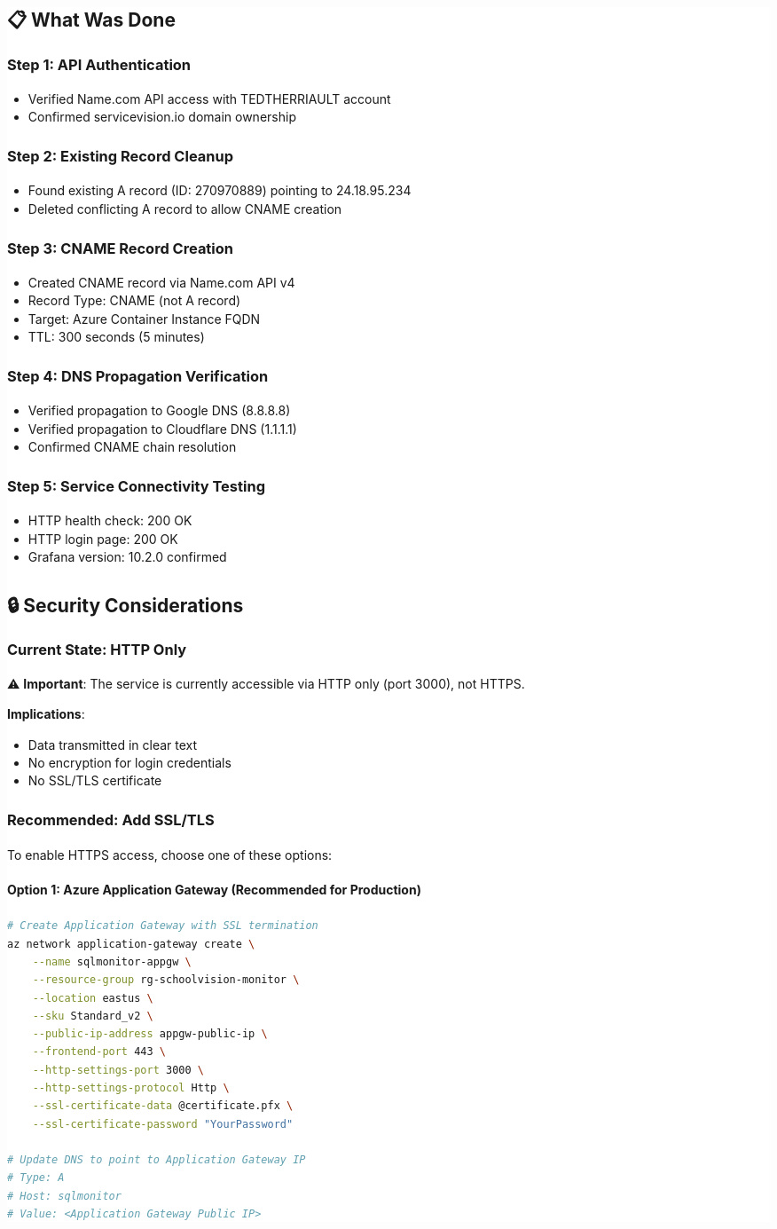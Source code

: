 ## 📋 What Was Done

### Step 1: API Authentication
- Verified Name.com API access with TEDTHERRIAULT account
- Confirmed servicevision.io domain ownership

### Step 2: Existing Record Cleanup
- Found existing A record (ID: 270970889) pointing to 24.18.95.234
- Deleted conflicting A record to allow CNAME creation

### Step 3: CNAME Record Creation
- Created CNAME record via Name.com API v4
- Record Type: CNAME (not A record)
- Target: Azure Container Instance FQDN
- TTL: 300 seconds (5 minutes)

### Step 4: DNS Propagation Verification
- Verified propagation to Google DNS (8.8.8.8)
- Verified propagation to Cloudflare DNS (1.1.1.1)
- Confirmed CNAME chain resolution

### Step 5: Service Connectivity Testing
- HTTP health check: 200 OK
- HTTP login page: 200 OK
- Grafana version: 10.2.0 confirmed

## 🔒 Security Considerations

### Current State: HTTP Only

⚠️ **Important**: The service is currently accessible via HTTP only (port 3000), not HTTPS.

**Implications**:
- Data transmitted in clear text
- No encryption for login credentials
- No SSL/TLS certificate

### Recommended: Add SSL/TLS

To enable HTTPS access, choose one of these options:

#### Option 1: Azure Application Gateway (Recommended for Production)

```bash
# Create Application Gateway with SSL termination
az network application-gateway create \
    --name sqlmonitor-appgw \
    --resource-group rg-schoolvision-monitor \
    --location eastus \
    --sku Standard_v2 \
    --public-ip-address appgw-public-ip \
    --frontend-port 443 \
    --http-settings-port 3000 \
    --http-settings-protocol Http \
    --ssl-certificate-data @certificate.pfx \
    --ssl-certificate-password "YourPassword"

# Update DNS to point to Application Gateway IP
# Type: A
# Host: sqlmonitor
# Value: <Application Gateway Public IP>
```